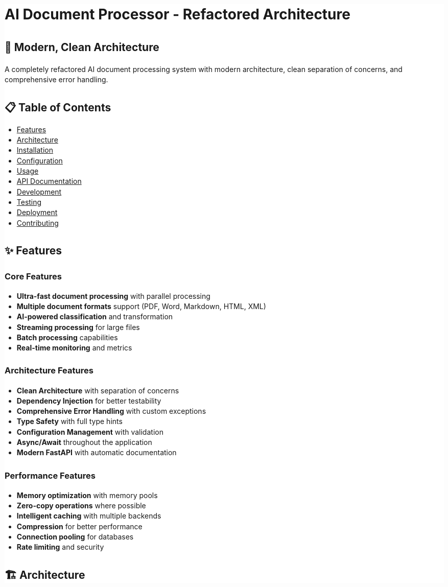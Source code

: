 # AI Document Processor - Refactored Architecture

## 🚀 Modern, Clean Architecture

A completely refactored AI document processing system with modern architecture, clean separation of concerns, and comprehensive error handling.

## 📋 Table of Contents

- [Features](#features)
- [Architecture](#architecture)
- [Installation](#installation)
- [Configuration](#configuration)
- [Usage](#usage)
- [API Documentation](#api-documentation)
- [Development](#development)
- [Testing](#testing)
- [Deployment](#deployment)
- [Contributing](#contributing)

## ✨ Features

### Core Features
- **Ultra-fast document processing** with parallel processing
- **Multiple document formats** support (PDF, Word, Markdown, HTML, XML)
- **AI-powered classification** and transformation
- **Streaming processing** for large files
- **Batch processing** capabilities
- **Real-time monitoring** and metrics

### Architecture Features
- **Clean Architecture** with separation of concerns
- **Dependency Injection** for better testability
- **Comprehensive Error Handling** with custom exceptions
- **Type Safety** with full type hints
- **Configuration Management** with validation
- **Async/Await** throughout the application
- **Modern FastAPI** with automatic documentation

### Performance Features
- **Memory optimization** with memory pools
- **Zero-copy operations** where possible
- **Intelligent caching** with multiple backends
- **Compression** for better performance
- **Connection pooling** for databases
- **Rate limiting** and security

## 🏗️ Architecture
